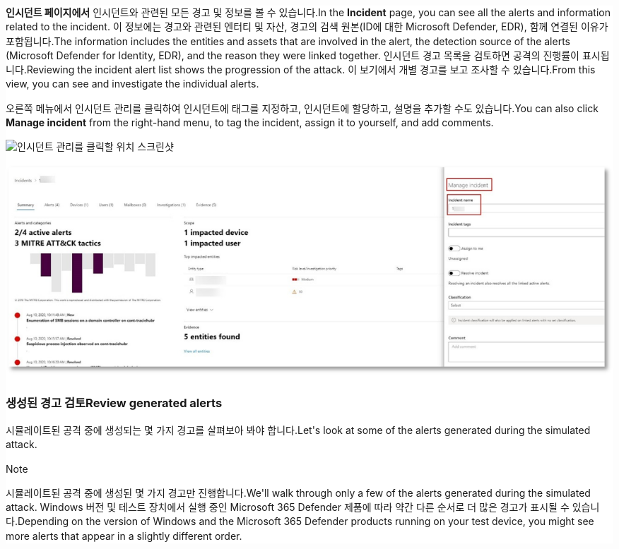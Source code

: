    <span data-ttu-id="b5b7b-186">**인시던트 페이지에서** 인시던트와 관련된 모든 경고 및 정보를 볼 수 있습니다.</span><span class="sxs-lookup"><span data-stu-id="b5b7b-186">In the **Incident** page, you can see all the alerts and information related to the incident.</span></span> <span data-ttu-id="b5b7b-187">이 정보에는 경고와 관련된 엔터티 및 자산, 경고의 검색 원본(ID에 대한 Microsoft Defender, EDR), 함께 연결된 이유가 포함됩니다.</span><span class="sxs-lookup"><span data-stu-id="b5b7b-187">The information includes the entities and assets that are involved in the alert, the detection source of the alerts (Microsoft Defender for Identity, EDR), and the reason they were linked together.</span></span> <span data-ttu-id="b5b7b-188">인시던트 경고 목록을 검토하면 공격의 진행률이 표시됩니다.</span><span class="sxs-lookup"><span data-stu-id="b5b7b-188">Reviewing the incident alert list shows the progression of the attack.</span></span> <span data-ttu-id="b5b7b-189">이 보기에서 개별 경고를 보고 조사할 수 있습니다.</span><span class="sxs-lookup"><span data-stu-id="b5b7b-189">From this view, you can see and investigate the individual alerts.</span></span>

   <span data-ttu-id="b5b7b-190">오른쪽 메뉴에서  인시던트 관리를 클릭하여 인시던트에 태그를 지정하고, 인시던트에 할당하고, 설명을 추가할 수도 있습니다.</span><span class="sxs-lookup"><span data-stu-id="b5b7b-190">You can also click **Manage incident** from the right-hand menu, to tag the incident, assign it to yourself, and add comments.</span></span>

   ![인시던트 관리를 클릭할 위치 스크린샷](../../media/mtp/fig5a.png)

   ![<span data-ttu-id="b5b7b-192">인시던트에 태그를 지정하고, 인시던트에 할당하고, 설명을 추가할 수 있는 문제 관리 패널의 필드 스크린샷</span><span class="sxs-lookup"><span data-stu-id="b5b7b-192">Screenshot of the fields on the manage incident panel where you can tag the incident, assign it to yourself, and add comments</span></span> ](../../media/mtp/fig5b.png)

### <a name="review-generated-alerts"></a><span data-ttu-id="b5b7b-193">생성된 경고 검토</span><span class="sxs-lookup"><span data-stu-id="b5b7b-193">Review generated alerts</span></span>

<span data-ttu-id="b5b7b-194">시뮬레이트된 공격 중에 생성되는 몇 가지 경고를 살펴보아 봐야 합니다.</span><span class="sxs-lookup"><span data-stu-id="b5b7b-194">Let's look at some of the alerts generated during the simulated attack.</span></span>

> [!NOTE]
> <span data-ttu-id="b5b7b-195">시뮬레이트된 공격 중에 생성된 몇 가지 경고만 진행합니다.</span><span class="sxs-lookup"><span data-stu-id="b5b7b-195">We'll walk through only a few of the alerts generated during the simulated attack.</span></span> <span data-ttu-id="b5b7b-196">Windows 버전 및 테스트 장치에서 실행 중인 Microsoft 365 Defender 제품에 따라 약간 다른 순서로 더 많은 경고가 표시될 수 있습니다.</span><span class="sxs-lookup"><span data-stu-id="b5b7b-196">Depending on the version of Windows and the Microsoft 365 Defender products running on your test device, you might see more alerts that appear in a slightly different order.</span></span>
